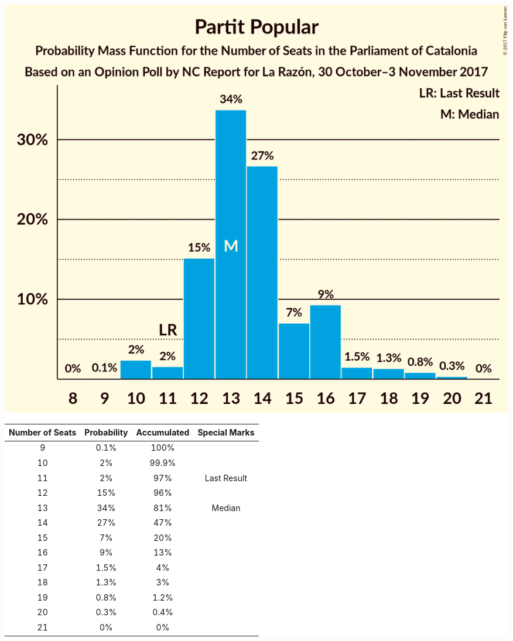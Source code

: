 ![Graph with seats probability mass function not yet produced](2017-11-03-NCReport-seats-pmf-partitpopular.png "Seats Probability Mass Function")

| Number of Seats | Probability | Accumulated | Special Marks |
|:---------------:|:-----------:|:-----------:|:-------------:|
| 9 | 0.1% | 100% |  |
| 10 | 2% | 99.9% |  |
| 11 | 2% | 97% | Last Result |
| 12 | 15% | 96% |  |
| 13 | 34% | 81% | Median |
| 14 | 27% | 47% |  |
| 15 | 7% | 20% |  |
| 16 | 9% | 13% |  |
| 17 | 1.5% | 4% |  |
| 18 | 1.3% | 3% |  |
| 19 | 0.8% | 1.2% |  |
| 20 | 0.3% | 0.4% |  |
| 21 | 0% | 0% |  |
